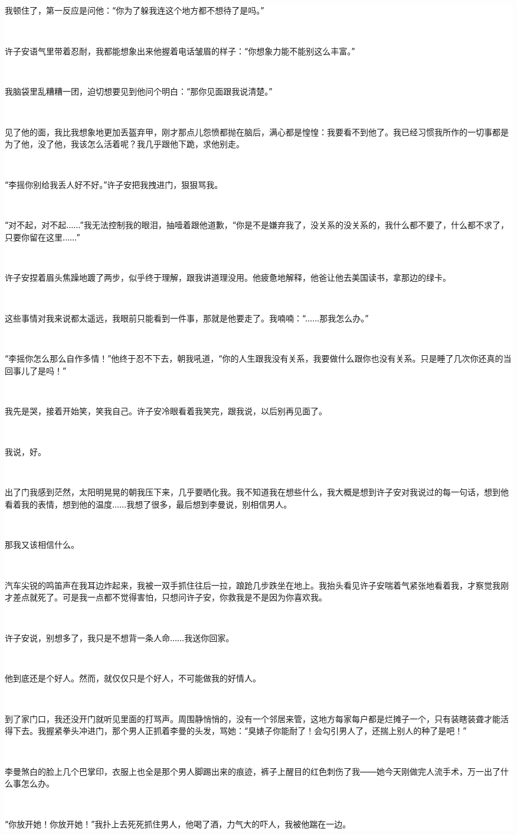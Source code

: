 我顿住了，第一反应是问他：“你为了躲我连这个地方都不想待了是吗。”

 

许子安语气里带着忍耐，我都能想象出来他握着电话皱眉的样子：“你想象力能不能别这么丰富。”

 

我脑袋里乱糟糟一团，迫切想要见到他问个明白：“那你见面跟我说清楚。”

 

见了他的面，我比我想象地更加丢盔弃甲，刚才那点儿怨愤都抛在脑后，满心都是惶惶：我要看不到他了。我已经习惯我所作的一切事都是为了他，没了他，我该怎么活着呢？我几乎跟他下跪，求他别走。

 

“李摇你别给我丢人好不好。”许子安把我拽进门，狠狠骂我。

 

“对不起，对不起……”我无法控制我的眼泪，抽噎着跟他道歉，“你是不是嫌弃我了，没关系的没关系的，我什么都不要了，什么都不求了，只要你留在这里……”

 

许子安捏着眉头焦躁地踱了两步，似乎终于理解，跟我讲道理没用。他疲惫地解释，他爸让他去美国读书，拿那边的绿卡。

 

这些事情对我来说都太遥远，我眼前只能看到一件事，那就是他要走了。我喃喃：“……那我怎么办。”

 

“李摇你怎么那么自作多情！”他终于忍不下去，朝我吼道，“你的人生跟我没有关系，我要做什么跟你也没有关系。只是睡了几次你还真的当回事儿了是吗！”

 

我先是哭，接着开始笑，笑我自己。许子安冷眼看着我笑完，跟我说，以后别再见面了。

 

我说，好。

 

出了门我感到茫然，太阳明晃晃的朝我压下来，几乎要晒化我。我不知道我在想些什么，我大概是想到许子安对我说过的每一句话，想到他看着我的表情，想到他的温度……我想了很多，最后想到李曼说，别相信男人。

 

那我又该相信什么。

 

汽车尖锐的鸣笛声在我耳边炸起来，我被一双手抓住往后一拉，踉跄几步跌坐在地上。我抬头看见许子安喘着气紧张地看着我，才察觉我刚才差点就死了。可是我一点都不觉得害怕，只想问许子安，你救我是不是因为你喜欢我。

 

许子安说，别想多了，我只是不想背一条人命……我送你回家。

 

他到底还是个好人。然而，就仅仅只是个好人，不可能做我的好情人。

 

到了家门口，我还没开门就听见里面的打骂声。周围静悄悄的，没有一个邻居来管，这地方每家每户都是烂摊子一个，只有装瞎装聋才能活得下去。我握紧拳头冲进门，那个男人正抓着李曼的头发，骂她：“臭婊子你能耐了！会勾引男人了，还揣上别人的种了是吧！”

 

李曼煞白的脸上几个巴掌印，衣服上也全是那个男人脚踢出来的痕迹，裤子上醒目的红色刺伤了我——她今天刚做完人流手术，万一出了什么事怎么办。

 

“你放开她！你放开她！”我扑上去死死抓住男人，他喝了酒，力气大的吓人，我被他踹在一边。
